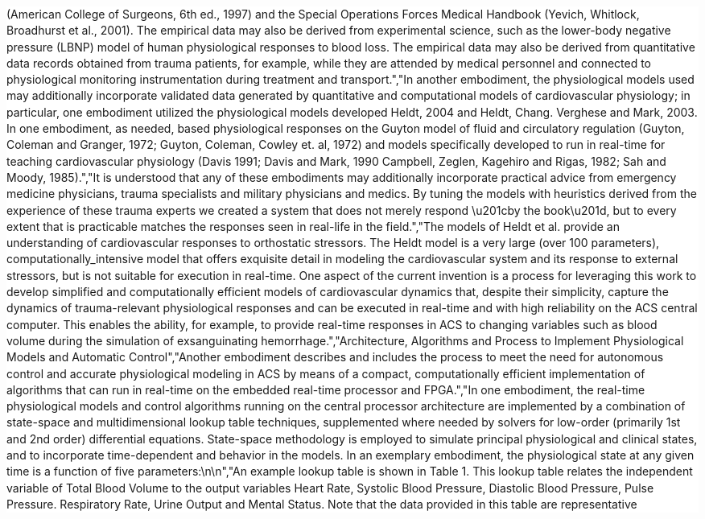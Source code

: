 (American College of Surgeons, 6th ed., 1997) and the Special Operations Forces Medical Handbook (Yevich, Whitlock, Broadhurst et al., 2001). The empirical data may also be derived from experimental science, such as the lower-body negative pressure (LBNP) model of human physiological responses to blood loss. The empirical data may also be derived from quantitative data records obtained from trauma patients, for example, while they are attended by medical personnel and connected to physiological monitoring instrumentation during treatment and transport.","In another embodiment, the physiological models used may additionally incorporate validated data generated by quantitative and computational models of cardiovascular physiology; in particular, one embodiment utilized the physiological models developed Heldt, 2004 and Heldt, Chang. Verghese and Mark, 2003. In one embodiment, as needed, based physiological responses on the Guyton model of fluid and circulatory regulation (Guyton, Coleman and Granger, 1972; Guyton, Coleman, Cowley et. al, 1972) and models specifically developed to run in real-time for teaching cardiovascular physiology (Davis 1991; Davis and Mark, 1990 Campbell, Zeglen, Kagehiro and Rigas, 1982; Sah and Moody, 1985).","It is understood that any of these embodiments may additionally incorporate practical advice from emergency medicine physicians, trauma specialists and military physicians and medics. By tuning the models with heuristics derived from the experience of these trauma experts we created a system that does not merely respond \u201cby the book\u201d, but to every extent that is practicable matches the responses seen in real-life in the field.","The models of Heldt et al. provide an understanding of cardiovascular responses to orthostatic stressors. The Heldt model is a very large (over 100 parameters), computationally_intensive model that offers exquisite detail in modeling the cardiovascular system and its response to external stressors, but is not suitable for execution in real-time. One aspect of the current invention is a process for leveraging this work to develop simplified and computationally efficient models of cardiovascular dynamics that, despite their simplicity, capture the dynamics of trauma-relevant physiological responses and can be executed in real-time and with high reliability on the ACS central computer. This enables the ability, for example, to provide real-time responses in ACS to changing variables such as blood volume during the simulation of exsanguinating hemorrhage.","Architecture, Algorithms and Process to Implement Physiological Models and Automatic Control","Another embodiment describes and includes the process to meet the need for autonomous control and accurate physiological modeling in ACS by means of a compact, computationally efficient implementation of algorithms that can run in real-time on the embedded real-time processor and FPGA.","In one embodiment, the real-time physiological models and control algorithms running on the central processor architecture are implemented by a combination of state-space and multidimensional lookup table techniques, supplemented where needed by solvers for low-order (primarily 1st and 2nd order) differential equations. State-space methodology is employed to simulate principal physiological and clinical states, and to incorporate time-dependent and behavior in the models. In an exemplary embodiment, the physiological state at any given time is a function of five parameters:\n\n","An example lookup table is shown in Table 1. This lookup table relates the independent variable of Total Blood Volume to the output variables Heart Rate, Systolic Blood Pressure, Diastolic Blood Pressure, Pulse Pressure. Respiratory Rate, Urine Output and Mental Status. Note that the data provided in this table are representative